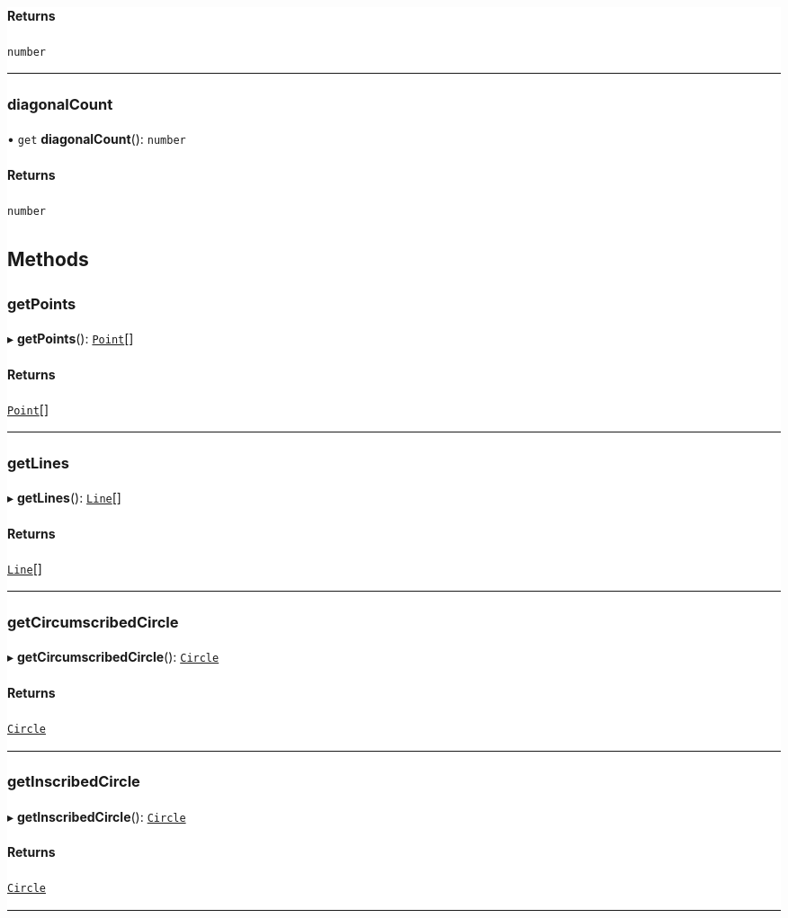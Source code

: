 #### Returns

`number`

___

### diagonalCount

• `get` **diagonalCount**(): `number`

#### Returns

`number`

## Methods

### getPoints

▸ **getPoints**(): [`Point`](Point.md)[]

#### Returns

[`Point`](Point.md)[]

___

### getLines

▸ **getLines**(): [`Line`](Line.md)[]

#### Returns

[`Line`](Line.md)[]

___

### getCircumscribedCircle

▸ **getCircumscribedCircle**(): [`Circle`](Circle.md)

#### Returns

[`Circle`](Circle.md)

___

### getInscribedCircle

▸ **getInscribedCircle**(): [`Circle`](Circle.md)

#### Returns

[`Circle`](Circle.md)

___
